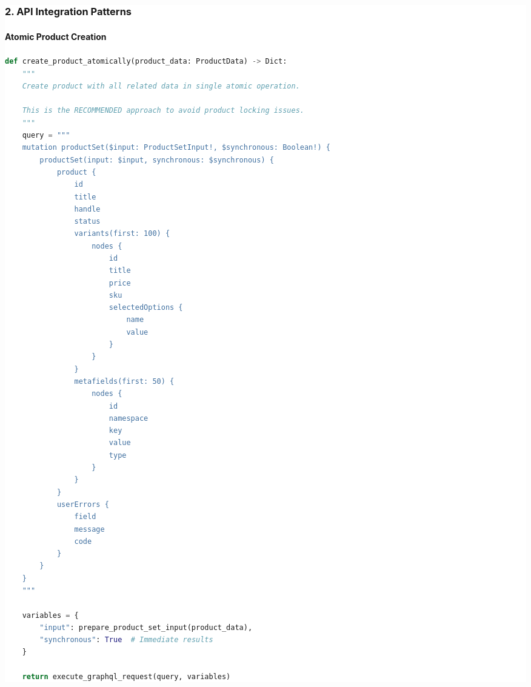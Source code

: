 ### 2. API Integration Patterns

#### Atomic Product Creation
```python
def create_product_atomically(product_data: ProductData) -> Dict:
    """
    Create product with all related data in single atomic operation.
    
    This is the RECOMMENDED approach to avoid product locking issues.
    """
    query = """
    mutation productSet($input: ProductSetInput!, $synchronous: Boolean!) {
        productSet(input: $input, synchronous: $synchronous) {
            product {
                id
                title
                handle
                status
                variants(first: 100) {
                    nodes {
                        id
                        title
                        price
                        sku
                        selectedOptions {
                            name
                            value
                        }
                    }
                }
                metafields(first: 50) {
                    nodes {
                        id
                        namespace
                        key
                        value
                        type
                    }
                }
            }
            userErrors {
                field
                message
                code
            }
        }
    }
    """
    
    variables = {
        "input": prepare_product_set_input(product_data),
        "synchronous": True  # Immediate results
    }
    
    return execute_graphql_request(query, variables)
```

